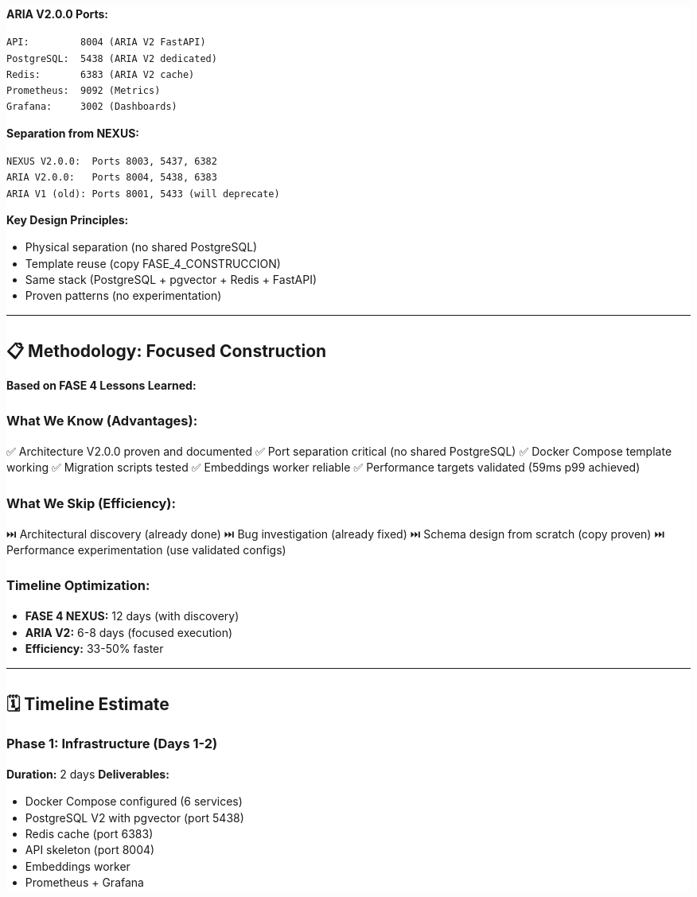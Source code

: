 **ARIA V2.0.0 Ports:**
```
API:         8004 (ARIA V2 FastAPI)
PostgreSQL:  5438 (ARIA V2 dedicated)
Redis:       6383 (ARIA V2 cache)
Prometheus:  9092 (Metrics)
Grafana:     3002 (Dashboards)
```

**Separation from NEXUS:**
```
NEXUS V2.0.0:  Ports 8003, 5437, 6382
ARIA V2.0.0:   Ports 8004, 5438, 6383
ARIA V1 (old): Ports 8001, 5433 (will deprecate)
```

**Key Design Principles:**
- Physical separation (no shared PostgreSQL)
- Template reuse (copy FASE_4_CONSTRUCCION)
- Same stack (PostgreSQL + pgvector + Redis + FastAPI)
- Proven patterns (no experimentation)

---

## 📋 Methodology: Focused Construction

**Based on FASE 4 Lessons Learned:**

### What We Know (Advantages):
✅ Architecture V2.0.0 proven and documented
✅ Port separation critical (no shared PostgreSQL)
✅ Docker Compose template working
✅ Migration scripts tested
✅ Embeddings worker reliable
✅ Performance targets validated (59ms p99 achieved)

### What We Skip (Efficiency):
⏭️ Architectural discovery (already done)
⏭️ Bug investigation (already fixed)
⏭️ Schema design from scratch (copy proven)
⏭️ Performance experimentation (use validated configs)

### Timeline Optimization:
- **FASE 4 NEXUS:** 12 days (with discovery)
- **ARIA V2:** 6-8 days (focused execution)
- **Efficiency:** 33-50% faster

---

## 🗓️ Timeline Estimate

### Phase 1: Infrastructure (Days 1-2)
**Duration:** 2 days
**Deliverables:**
- Docker Compose configured (6 services)
- PostgreSQL V2 with pgvector (port 5438)
- Redis cache (port 6383)
- API skeleton (port 8004)
- Embeddings worker
- Prometheus + Grafana

